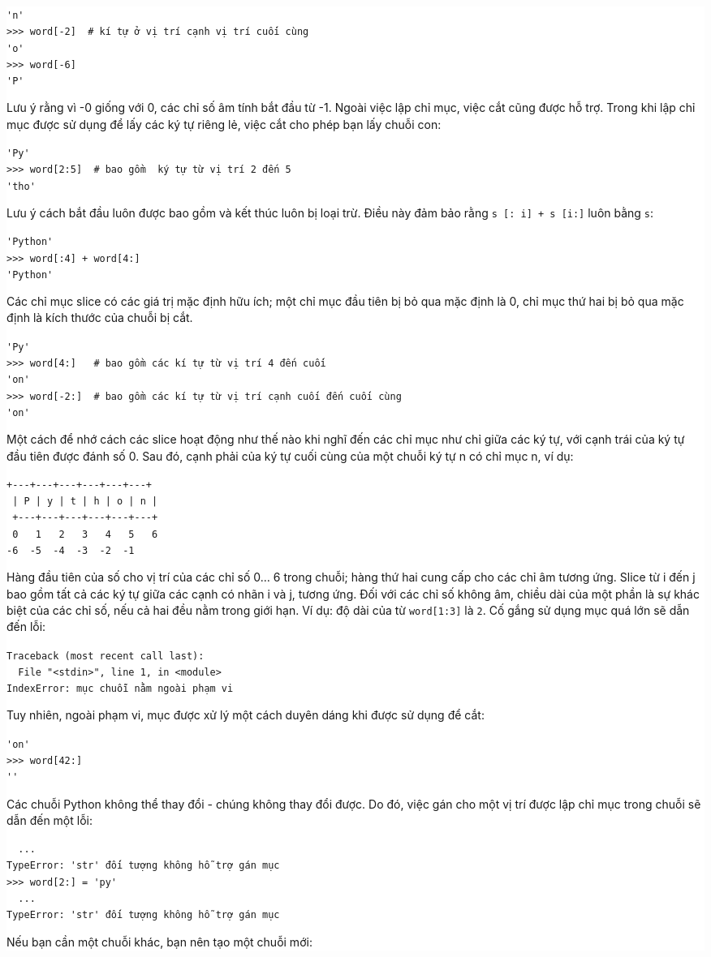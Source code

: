 ```>>> word[-1]  # kí tự ở vị trí cuối cùng
'n'
>>> word[-2]  # kí tự ở vị trí cạnh vị trí cuối cùng
'o'
>>> word[-6]
'P'
```
Lưu ý rằng vì -0 giống với 0, các chỉ số âm tính bắt đầu từ -1.
Ngoài việc lập chỉ mục, việc cắt cũng được hỗ trợ. Trong khi lập chỉ mục được sử dụng để lấy các ký tự riêng lẻ, việc cắt cho phép bạn lấy chuỗi con:
```>>> word[0:2]  # bao gồm  kí tự từ vị trí 0 đến 2 
'Py'
>>> word[2:5]  # bao gồm  ký tự từ vị trí 2 đến 5 
'tho'
```
Lưu ý cách bắt đầu luôn được bao gồm và kết thúc luôn bị loại trừ. Điều này đảm bảo rằng `s [: i] + s [i:]` luôn bằng `s`:
```>>> word[:2] + word[2:]
'Python'
>>> word[:4] + word[4:]
'Python'
```
Các chỉ mục slice có các giá trị mặc định hữu ích; một chỉ mục đầu tiên bị bỏ qua mặc định là 0, chỉ mục thứ hai bị bỏ qua mặc định là kích thước của chuỗi bị cắt.
```>>> word[:2]   # loại trừ kí tự từ đầu đến vị trí 2
'Py'
>>> word[4:]   # bao gồm các kí tự từ vị trí 4 đến cuối
'on'
>>> word[-2:]  # bao gồm các kí tự từ vị trí cạnh cuối đến cuối cùng
'on'
```
Một cách để nhớ cách các slice hoạt động như thế nào khi nghĩ đến các chỉ mục như chỉ giữa các ký tự, với cạnh trái của ký tự đầu tiên được đánh số 0. Sau đó, cạnh phải của ký tự cuối cùng của một chuỗi ký tự n có chỉ mục n, ví dụ:
```
+---+---+---+---+---+---+
 | P | y | t | h | o | n |
 +---+---+---+---+---+---+
 0   1   2   3   4   5   6
-6  -5  -4  -3  -2  -1
```
Hàng đầu tiên của số cho vị trí của các chỉ số 0… 6 trong chuỗi; hàng thứ hai cung cấp cho các chỉ âm tương ứng. Slice từ i đến j bao gồm tất cả các ký tự giữa các cạnh có nhãn i và j, tương ứng.
Đối với các chỉ số không âm, chiều dài của một phần là sự khác biệt của các chỉ số, nếu cả hai đều nằm trong giới hạn. Ví dụ: độ dài của từ `word[1:3]` là `2`.
Cố gắng sử dụng mục quá lớn sẽ dẫn đến lỗi:
```>>> word[42]  # từ chỉ có 6 ký tự 
Traceback (most recent call last):
  File "<stdin>", line 1, in <module>
IndexError: mục chuỗi nằm ngoài phạm vi
```
Tuy nhiên, ngoài phạm vi,  mục được xử lý một cách duyên dáng khi được sử dụng để cắt:
```>>> word[4:42]
'on'
>>> word[42:]
''
```
Các chuỗi Python không thể thay đổi - chúng không thay đổi được. Do đó, việc gán cho một vị trí được lập chỉ mục trong chuỗi sẽ dẫn đến một lỗi:
```>>> word[0] = 'J'
  ...
TypeError: 'str' đối tượng không hỗ trợ gán mục
>>> word[2:] = 'py'
  ...
TypeError: 'str' đối tượng không hỗ trợ gán mục
```
Nếu bạn cần một chuỗi khác, bạn nên tạo một chuỗi mới: